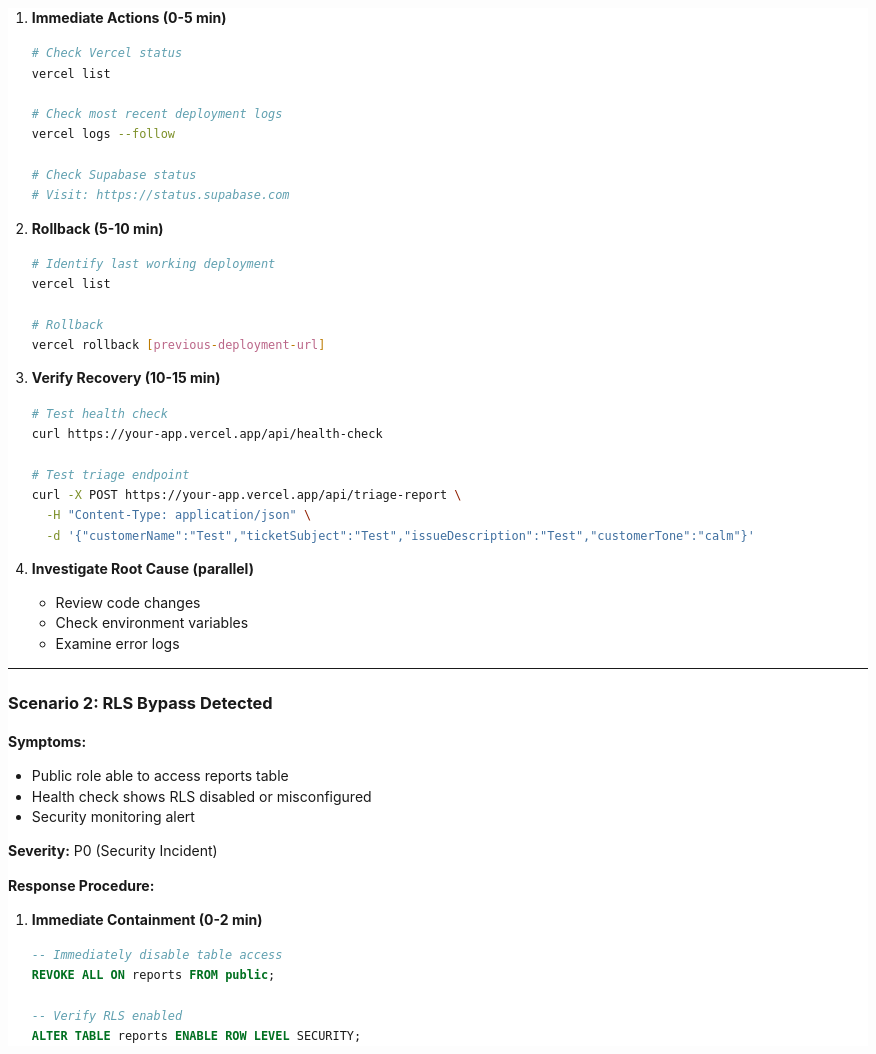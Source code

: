 1. **Immediate Actions (0-5 min)**
   ```bash
   # Check Vercel status
   vercel list
   
   # Check most recent deployment logs
   vercel logs --follow
   
   # Check Supabase status
   # Visit: https://status.supabase.com
   ```

2. **Rollback (5-10 min)**
   ```bash
   # Identify last working deployment
   vercel list
   
   # Rollback
   vercel rollback [previous-deployment-url]
   ```

3. **Verify Recovery (10-15 min)**
   ```bash
   # Test health check
   curl https://your-app.vercel.app/api/health-check
   
   # Test triage endpoint
   curl -X POST https://your-app.vercel.app/api/triage-report \
     -H "Content-Type: application/json" \
     -d '{"customerName":"Test","ticketSubject":"Test","issueDescription":"Test","customerTone":"calm"}'
   ```

4. **Investigate Root Cause (parallel)**
   - Review code changes
   - Check environment variables
   - Examine error logs

---

### Scenario 2: RLS Bypass Detected

**Symptoms:**
- Public role able to access reports table
- Health check shows RLS disabled or misconfigured
- Security monitoring alert

**Severity:** P0 (Security Incident)

**Response Procedure:**

1. **Immediate Containment (0-2 min)**
   ```sql
   -- Immediately disable table access
   REVOKE ALL ON reports FROM public;
   
   -- Verify RLS enabled
   ALTER TABLE reports ENABLE ROW LEVEL SECURITY;
   ```

